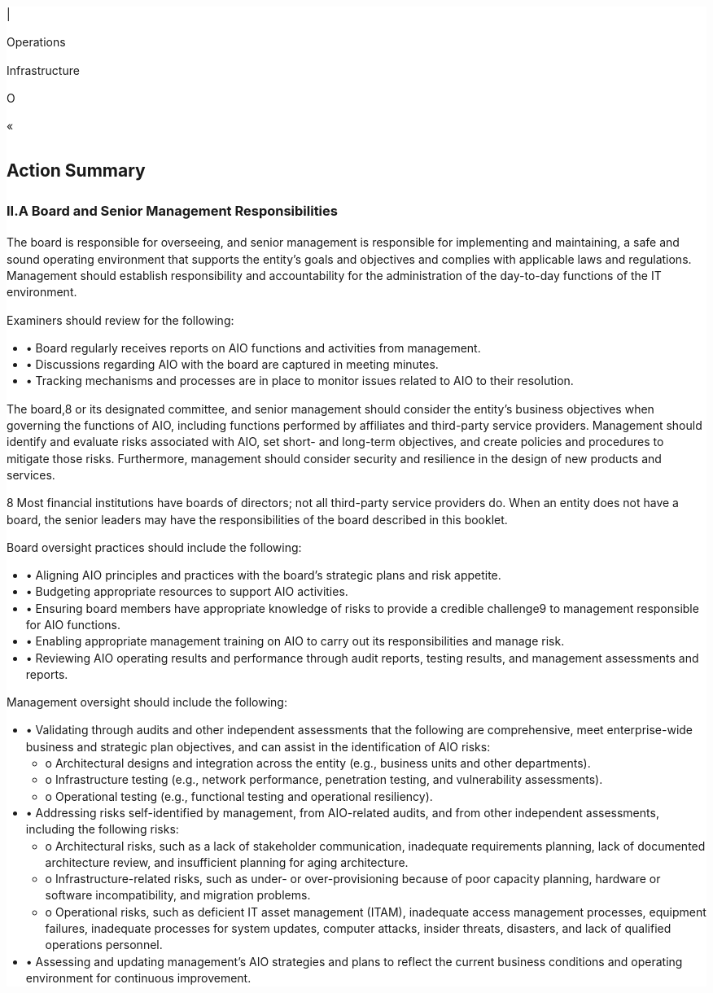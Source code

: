| 

Operations 

Infrastructure 

O 

« 

## Action Summary 

### II.A Board and Senior Management Responsibilities 

The board is responsible for overseeing, and senior management is responsible for implementing and maintaining, a safe and sound operating environment that supports the entity’s goals and objectives and complies with applicable laws and regulations. Management should establish responsibility and accountability for the administration of the day-to-day functions of the IT environment. 

Examiners should review for the following: 

* • Board regularly receives reports on AIO functions and activities from management.
* • Discussions regarding AIO with the board are captured in meeting minutes.
* • Tracking mechanisms and processes are in place to monitor issues related to AIO to their resolution.

The board,8 or its designated committee, and senior management should consider the entity’s business objectives when governing the functions of AIO, including functions performed by affiliates and third-party service providers. Management should identify and evaluate risks associated with AIO, set short- and long-term objectives, and create policies and procedures to mitigate those risks. Furthermore, management should consider security and resilience in the design of new products and services. 

8 Most financial institutions have boards of directors; not all third-party service providers do. When an entity does not have a board, the senior leaders may have the responsibilities of the board described in this booklet. 

Board oversight practices should include the following: 

* • Aligning AIO principles and practices with the board’s strategic plans and risk appetite.
* • Budgeting appropriate resources to support AIO activities.
* • Ensuring board members have appropriate knowledge of risks to provide a credible challenge9 to management responsible for AIO functions.
* • Enabling appropriate management training on AIO to carry out its responsibilities and manage risk.
* • Reviewing AIO operating results and performance through audit reports, testing results, and management assessments and reports.

Management oversight should include the following: 

* • Validating through audits and other independent assessments that the following are comprehensive, meet enterprise-wide business and strategic plan objectives, and can assist in the identification of AIO risks: 
	+ o Architectural designs and integration across the entity (e.g., business units and other departments).
	+ o Infrastructure testing (e.g., network performance, penetration testing, and vulnerability assessments).
	+ o Operational testing (e.g., functional testing and operational resiliency).
* • Addressing risks self-identified by management, from AIO-related audits, and from other independent assessments, including the following risks: 
	+ o Architectural risks, such as a lack of stakeholder communication, inadequate requirements planning, lack of documented architecture review, and insufficient planning for aging architecture.
	+ o Infrastructure-related risks, such as under- or over-provisioning because of poor capacity planning, hardware or software incompatibility, and migration problems.
	+ o Operational risks, such as deficient IT asset management (ITAM), inadequate access management processes, equipment failures, inadequate processes for system updates, computer attacks, insider threats, disasters, and lack of qualified operations personnel.
* • Assessing and updating management’s AIO strategies and plans to reflect the current business conditions and operating environment for continuous improvement.